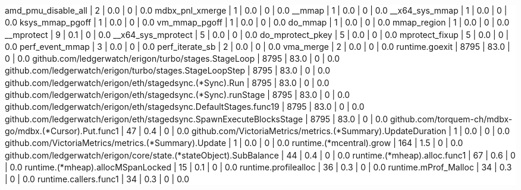 amd_pmu_disable_all                                                                   |      2 |   0.0 |    0 |   0.0
mdbx_pnl_xmerge                                                                       |      1 |   0.0 |    0 |   0.0
__mmap                                                                                |      1 |   0.0 |    0 |   0.0
__x64_sys_mmap                                                                        |      1 |   0.0 |    0 |   0.0
ksys_mmap_pgoff                                                                       |      1 |   0.0 |    0 |   0.0
vm_mmap_pgoff                                                                         |      1 |   0.0 |    0 |   0.0
do_mmap                                                                               |      1 |   0.0 |    0 |   0.0
mmap_region                                                                           |      1 |   0.0 |    0 |   0.0
__mprotect                                                                            |      9 |   0.1 |    0 |   0.0
__x64_sys_mprotect                                                                    |      5 |   0.0 |    0 |   0.0
do_mprotect_pkey                                                                      |      5 |   0.0 |    0 |   0.0
mprotect_fixup                                                                        |      5 |   0.0 |    0 |   0.0
perf_event_mmap                                                                       |      3 |   0.0 |    0 |   0.0
perf_iterate_sb                                                                       |      2 |   0.0 |    0 |   0.0
vma_merge                                                                             |      2 |   0.0 |    0 |   0.0
runtime.goexit                                                                        |   8795 |  83.0 |    0 |   0.0
github.com/ledgerwatch/erigon/turbo/stages.StageLoop                                  |   8795 |  83.0 |    0 |   0.0
github.com/ledgerwatch/erigon/turbo/stages.StageLoopStep                              |   8795 |  83.0 |    0 |   0.0
github.com/ledgerwatch/erigon/eth/stagedsync.(*Sync).Run                              |   8795 |  83.0 |    0 |   0.0
github.com/ledgerwatch/erigon/eth/stagedsync.(*Sync).runStage                         |   8795 |  83.0 |    0 |   0.0
github.com/ledgerwatch/erigon/eth/stagedsync.DefaultStages.func19                     |   8795 |  83.0 |    0 |   0.0
github.com/ledgerwatch/erigon/eth/stagedsync.SpawnExecuteBlocksStage                  |   8795 |  83.0 |    0 |   0.0
github.com/torquem-ch/mdbx-go/mdbx.(*Cursor).Put.func1                                |     47 |   0.4 |    0 |   0.0
github.com/VictoriaMetrics/metrics.(*Summary).UpdateDuration                          |      1 |   0.0 |    0 |   0.0
github.com/VictoriaMetrics/metrics.(*Summary).Update                                  |      1 |   0.0 |    0 |   0.0
runtime.(*mcentral).grow                                                              |    164 |   1.5 |    0 |   0.0
github.com/ledgerwatch/erigon/core/state.(*stateObject).SubBalance                    |     44 |   0.4 |    0 |   0.0
runtime.(*mheap).alloc.func1                                                          |     67 |   0.6 |    0 |   0.0
runtime.(*mheap).allocMSpanLocked                                                     |     15 |   0.1 |    0 |   0.0
runtime.profilealloc                                                                  |     36 |   0.3 |    0 |   0.0
runtime.mProf_Malloc                                                                  |     34 |   0.3 |    0 |   0.0
runtime.callers.func1                                                                 |     34 |   0.3 |    0 |   0.0
